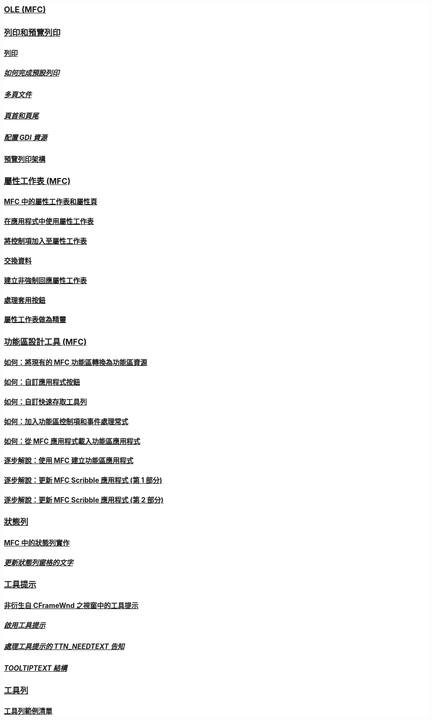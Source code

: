 ### [OLE (MFC)](ole-mfc.md)
### [列印和預覽列印](printing-and-print-preview.md)
#### [列印](printing.md)
##### [如何完成預設列印](how-default-printing-is-done.md)
##### [多頁文件](multipage-documents.md)
##### [頁首和頁尾](headers-and-footers.md)
##### [配置 GDI 資源](allocating-gdi-resources.md)
#### [預覽列印架構](print-preview-architecture.md)
### [屬性工作表 (MFC)](property-sheets-mfc.md)
#### [MFC 中的屬性工作表和屬性頁](property-sheets-and-property-pages-in-mfc.md)
#### [在應用程式中使用屬性工作表](using-property-sheets-in-your-application.md)
#### [將控制項加入至屬性工作表](adding-controls-to-a-property-sheet.md)
#### [交換資料](exchanging-data.md)
#### [建立非強制回應屬性工作表](creating-a-modeless-property-sheet.md)
#### [處理套用按鈕](handling-the-apply-button.md)
#### [屬性工作表做為精靈](property-sheets-as-wizards.md)
### [功能區設計工具 (MFC)](ribbon-designer-mfc.md)
#### [如何：將現有的 MFC 功能區轉換為功能區資源](how-to-convert-an-existing-mfc-ribbon-to-a-ribbon-resource.md)
#### [如何：自訂應用程式按鈕](how-to-customize-the-application-button.md)
#### [如何：自訂快速存取工具列](how-to-customize-the-quick-access-toolbar.md)
#### [如何：加入功能區控制項和事件處理常式](how-to-add-ribbon-controls-and-event-handlers.md)
#### [如何：從 MFC 應用程式載入功能區應用程式](how-to-load-a-ribbon-resource-from-an-mfc-application.md)
#### [逐步解說：使用 MFC 建立功能區應用程式](walkthrough-creating-a-ribbon-application-by-using-mfc.md)
#### [逐步解說：更新 MFC Scribble 應用程式 (第 1 部分)](walkthrough-updating-the-mfc-scribble-application-part-1.md)
#### [逐步解說：更新 MFC Scribble 應用程式 (第 2 部分)](walkthrough-updating-the-mfc-scribble-application-part-2.md)
### [狀態列](status-bars.md)
#### [MFC 中的狀態列實作](status-bar-implementation-in-mfc.md)
##### [更新狀態列窗格的文字](updating-the-text-of-a-status-bar-pane.md)
### [工具提示](tool-tips.md)
#### [非衍生自 CFrameWnd 之視窗中的工具提示](tool-tips-in-windows-not-derived-from-cframewnd.md)
##### [啟用工具提示](enabling-tool-tips.md)
##### [處理工具提示的 TTN_NEEDTEXT 告知](handling-ttn-needtext-notification-for-tool-tips.md)
##### [TOOLTIPTEXT 結構](tooltiptext-structure.md)
### [工具列](toolbars.md)
#### [工具列範例清單](toolbar-sample-list.md)